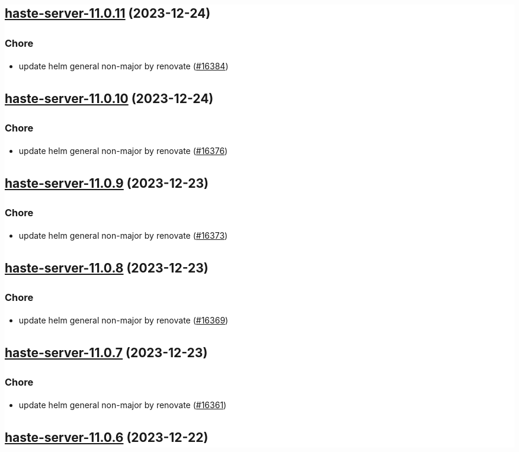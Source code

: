 ## [haste-server-11.0.11](https://github.com/truecharts/charts/compare/haste-server-11.0.10...haste-server-11.0.11) (2023-12-24)

### Chore

- update helm general non-major by renovate ([#16384](https://github.com/truecharts/charts/issues/16384))

## [haste-server-11.0.10](https://github.com/truecharts/charts/compare/haste-server-11.0.9...haste-server-11.0.10) (2023-12-24)

### Chore

- update helm general non-major by renovate ([#16376](https://github.com/truecharts/charts/issues/16376))

## [haste-server-11.0.9](https://github.com/truecharts/charts/compare/haste-server-11.0.8...haste-server-11.0.9) (2023-12-23)

### Chore

- update helm general non-major by renovate ([#16373](https://github.com/truecharts/charts/issues/16373))

## [haste-server-11.0.8](https://github.com/truecharts/charts/compare/haste-server-11.0.7...haste-server-11.0.8) (2023-12-23)

### Chore

- update helm general non-major by renovate ([#16369](https://github.com/truecharts/charts/issues/16369))

## [haste-server-11.0.7](https://github.com/truecharts/charts/compare/haste-server-11.0.6...haste-server-11.0.7) (2023-12-23)

### Chore

- update helm general non-major by renovate ([#16361](https://github.com/truecharts/charts/issues/16361))

## [haste-server-11.0.6](https://github.com/truecharts/charts/compare/haste-server-11.0.5...haste-server-11.0.6) (2023-12-22)
